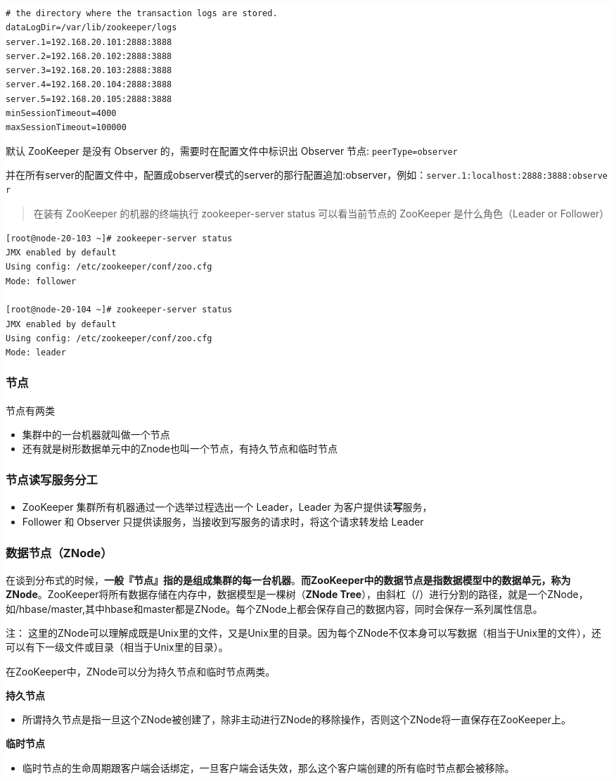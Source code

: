 ```
# the directory where the transaction logs are stored.
dataLogDir=/var/lib/zookeeper/logs
server.1=192.168.20.101:2888:3888
server.2=192.168.20.102:2888:3888
server.3=192.168.20.103:2888:3888
server.4=192.168.20.104:2888:3888
server.5=192.168.20.105:2888:3888
minSessionTimeout=4000
maxSessionTimeout=100000
```

默认 ZooKeeper 是没有 Observer 的，需要时在配置文件中标识出 Observer 节点: `peerType=observer`

并在所有server的配置文件中，配置成observer模式的server的那行配置追加:observer，例如：`server.1:localhost:2888:3888:observer`


> 在装有 ZooKeeper 的机器的终端执行 zookeeper-server status 可以看当前节点的 ZooKeeper 是什么角色（Leader or Follower）
```
[root@node-20-103 ~]# zookeeper-server status
JMX enabled by default
Using config: /etc/zookeeper/conf/zoo.cfg
Mode: follower

[root@node-20-104 ~]# zookeeper-server status
JMX enabled by default
Using config: /etc/zookeeper/conf/zoo.cfg
Mode: leader
```

### 节点
节点有两类

- 集群中的一台机器就叫做一个节点
- 还有就是树形数据单元中的Znode也叫一个节点，有持久节点和临时节点

### 节点读写服务分工

- ZooKeeper 集群所有机器通过一个选举过程选出一个 Leader，Leader 为客户提供读**写**服务，
- Follower 和 Observer 只提供读服务，当接收到写服务的请求时，将这个请求转发给 Leader

### 数据节点（ZNode）
在谈到分布式的时候，**一般『节点』指的是组成集群的每一台机器**。**而ZooKeeper中的数据节点是指数据模型中的数据单元，称为ZNode**。ZooKeeper将所有数据存储在内存中，数据模型是一棵树（**ZNode Tree**），由斜杠（/）进行分割的路径，就是一个ZNode，如/hbase/master,其中hbase和master都是ZNode。每个ZNode上都会保存自己的数据内容，同时会保存一系列属性信息。

注：
这里的ZNode可以理解成既是Unix里的文件，又是Unix里的目录。因为每个ZNode不仅本身可以写数据（相当于Unix里的文件），还可以有下一级文件或目录（相当于Unix里的目录）。

在ZooKeeper中，ZNode可以分为持久节点和临时节点两类。

**持久节点**
- 所谓持久节点是指一旦这个ZNode被创建了，除非主动进行ZNode的移除操作，否则这个ZNode将一直保存在ZooKeeper上。

**临时节点**
- 临时节点的生命周期跟客户端会话绑定，一旦客户端会话失效，那么这个客户端创建的所有临时节点都会被移除。
